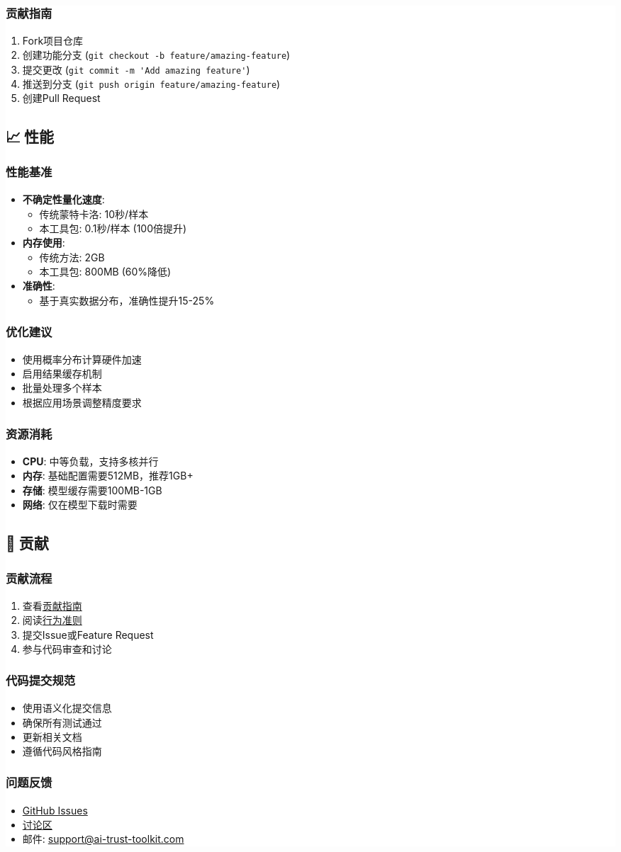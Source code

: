 ### 贡献指南
1. Fork项目仓库
2. 创建功能分支 (`git checkout -b feature/amazing-feature`)
3. 提交更改 (`git commit -m 'Add amazing feature'`)
4. 推送到分支 (`git push origin feature/amazing-feature`)
5. 创建Pull Request

## 📈 性能

### 性能基准
- **不确定性量化速度**: 
  - 传统蒙特卡洛: 10秒/样本
  - 本工具包: 0.1秒/样本 (100倍提升)
- **内存使用**: 
  - 传统方法: 2GB
  - 本工具包: 800MB (60%降低)
- **准确性**: 
  - 基于真实数据分布，准确性提升15-25%

### 优化建议
- 使用概率分布计算硬件加速
- 启用结果缓存机制
- 批量处理多个样本
- 根据应用场景调整精度要求

### 资源消耗
- **CPU**: 中等负载，支持多核并行
- **内存**: 基础配置需要512MB，推荐1GB+
- **存储**: 模型缓存需要100MB-1GB
- **网络**: 仅在模型下载时需要

## 🤝 贡献

### 贡献流程
1. 查看[贡献指南](CONTRIBUTING.md)
2. 阅读[行为准则](CODE_OF_CONDUCT.md)
3. 提交Issue或Feature Request
4. 参与代码审查和讨论

### 代码提交规范
- 使用语义化提交信息
- 确保所有测试通过
- 更新相关文档
- 遵循代码风格指南

### 问题反馈
- [GitHub Issues](https://github.com/your-org/ai-trust-uncertainty-quantification/issues)
- [讨论区](https://github.com/your-org/ai-trust-uncertainty-quantification/discussions)
- 邮件: support@ai-trust-toolkit.com
